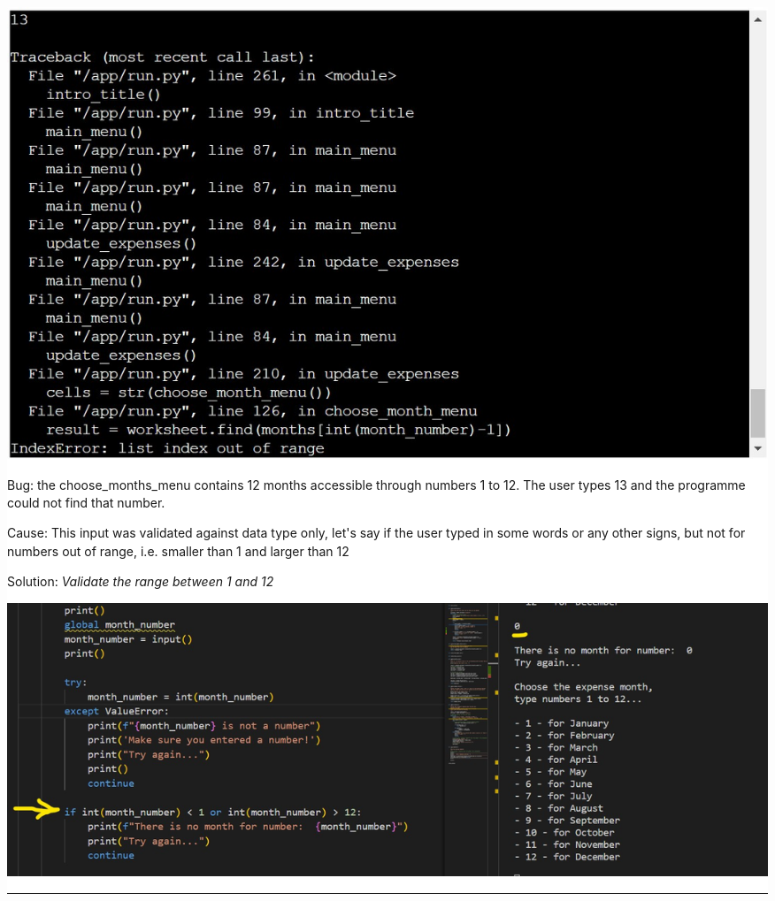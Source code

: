 <img width="100%" alt="bug" src="assets/bug_month_number.jpg">

Bug: the choose_months_menu contains 12 months accessible through numbers 1 to 12. The user types 13 and the programme could not find that number.

Cause: This input was validated against data type only, let's say if the user typed in some words or any other signs, but not for numbers out of range, i.e. smaller than 1 and larger than 12

Solution:
*Validate the range between 1 and 12*

<img width="100%" alt="bug" src="assets/bug_month_number_fixed.jpg">

---